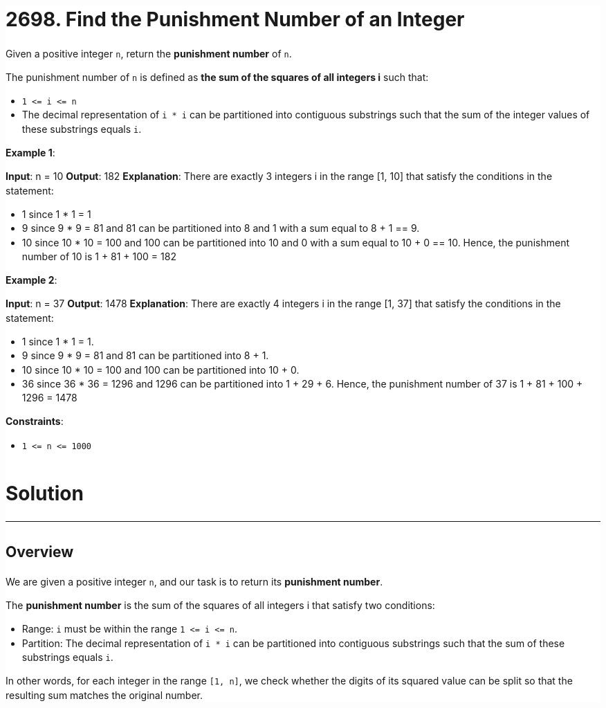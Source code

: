 

# 2698. Find the Punishment Number of an Integer

Given a positive integer `n`, return the **punishment number** of `n`.

The punishment number of `n` is defined as **the sum of the squares of all integers i** such that:

- `1 <= i <= n`
- The decimal representation of `i * i` can be partitioned into contiguous substrings such that the sum of the integer values of these substrings equals `i`.

**Example 1**:

**Input**: n = 10
**Output**: 182
**Explanation**: There are exactly 3 integers i in the range [1, 10] that satisfy the conditions in the statement:

- 1 since 1 * 1 = 1
- 9 since 9 * 9 = 81 and 81 can be partitioned into 8 and 1 with a sum equal to 8 + 1 == 9.
- 10 since 10 * 10 = 100 and 100 can be partitioned into 10 and 0 with a sum equal to 10 + 0 == 10.
Hence, the punishment number of 10 is 1 + 81 + 100 = 182

**Example 2**:

**Input**: n = 37
**Output**: 1478
**Explanation**: There are exactly 4 integers i in the range [1, 37] that satisfy the conditions in the statement:

- 1 since 1 * 1 = 1.
- 9 since 9 * 9 = 81 and 81 can be partitioned into 8 + 1.
- 10 since 10 * 10 = 100 and 100 can be partitioned into 10 + 0.
- 36 since 36 * 36 = 1296 and 1296 can be partitioned into 1 + 29 + 6.
Hence, the punishment number of 37 is 1 + 81 + 100 + 1296 = 1478

**Constraints**:

- `1 <= n <= 1000`

# Solution

---

## Overview

We are given a positive integer `n`, and our task is to return its **punishment number**.

The **punishment number** is the sum of the squares of all integers i that satisfy two conditions:

- Range: `i` must be within the range `1 <= i <= n`.
- Partition: The decimal representation of `i * i` can be partitioned into contiguous substrings such that the sum of these substrings equals `i`.

In other words, for each integer in the range `[1, n]`, we check whether the digits of its squared value can be split so that the resulting sum matches the original number.
